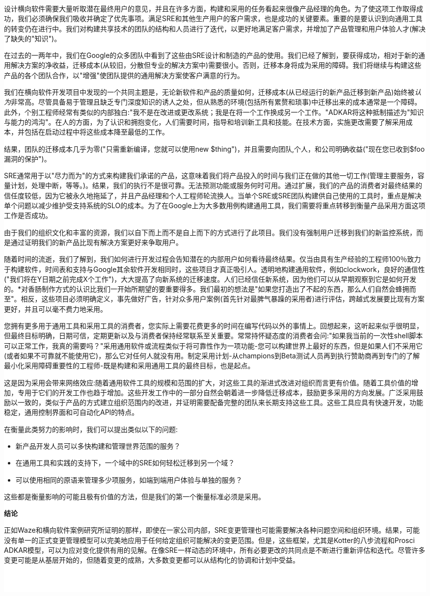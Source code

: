 设计横向软件需要大量听取潜在最终用户的意见，并且在许多方面，构建和采用的任务看起来很像产品经理的角色。为了使这项工作取得成功，我们必须确保我们吸收并确定了优先事项。满足SRE和其他生产用户的客户需求，也是成功的关键要素。重要的是要认识到向通用工具的转变仍在进行中。我们对构建共享技术的团队的结构和人员进行了迭代，以更好地满足客户需求，并增加了产品管理和用户体验人才(解决了缺失的"知识")。

在过去的一两年中，我们在Google的众多团队中看到了这些由SRE设计和制造的产品的使用。我们已经了解到，要获得成功，相对于新的通用解决方案的净收益，迁移成本(从较旧，分散但专业的解决方案中)需要很小。否则，迁移本身将成为采用的障碍。我们将继续与构建这些产品的各个团队合作，以"增强"使团队提供的通用解决方案使客户满意的行为。

我们在横向软件开发项目中发现的一个共同主题是，无论新软件和产品的质量如何，迁移成本(从已经运行的新产品迁移到新产品)始终被*认为*非常高。尽管具备易于管理且缺乏专门深度知识的诱人之处，但从熟悉的环境(包括所有累赘和琐事)中迁移出来的成本通常是一个障碍。此外，个别工程师经常有类似的内部独白:"我不是在改进或更改系统；我是在将一个工作换成另一个工作。"ADKAR将这种抵制描述为"知识与能力的鸿沟"。在人的方面，为了认识和拥抱变化，人们需要时间，指导和培训新工具和技能。在技术方面，实施更改需要了解采用成本，并包括在启动过程中将这些成本降至最低的工作。

结果，团队的迁移成本几乎为零("只需重新编译，您就可以使用new \$thing")，并且需要向团队,个人，和公司明确收益("现在您已收到\$foo漏洞的保护")。

SRE通常用于以"尽力而为"的方式来构建我们承诺的产品，这意味着我们将产品投入的时间与我们正在做的其他一切工作(管理主要服务，容量计划，处理中断，等等。)。结果，我们的执行不是很可靠。无法预测功能或服务何时可用。通过扩展，我们的产品的消费者对最终结果的信任度较低，因为它被永久地拖延了，并且产品经理和个人工程师轮流换人。当单个SRE或SRE团队构建供自己使用的工具时，重点是解决单个问题以减少维护受支持系统的SLO的成本。为了在Google上为大多数用例构建通用工具，我们需要将重点转移到衡量产品采用方面这项工作是否成功。

由于我们的组织文化和丰富的资源，我们以自下而上而不是自上而下的方式进行了此项目。我们没有强制用户迁移到我们的新监控系统，而是通过证明我们的新产品比现有解决方案更好来争取用户。

随着时间的流逝，我们了解到，我们如何进行开发过程会告知潜在的内部用户如何看待最终结果。仅当由具有生产经验的工程师100％致力于构建软件，时间表和支持与Google其余软件开发相同时，这些项目才真正吸引人。透明地构建通用软件，例如clockwork，良好的通信性("我们将在Y日期之前完成X个工作")，大大提高了向新系统的迁移速度。人们已经信任新系统，因为他们可以从早期观察到它是如何开发的。*对香肠制作方式的认识比我们一开始所期望的要重要得多。我们最初的想法是"如果您打造出了不起的东西，那么人们自然会蜂拥而至"。相反，这些项目必须明确定义，事先做好广告，针对众多用户案例(首先针对最脾气暴躁的采用者)进行评估，跨越式发展要比现有方案更好，并且可以毫不费力地采用。

您拥有更多用于通用工具和采用工具的消费者，您实际上需要花费更多的时间在编写代码以外的事情上。回想起来，这听起来似乎很明显，但最终目标明确，日期可信，定期更新以及与消费者保持经常联系至关重要。常常持怀疑态度的消费者会问:"如果我当前的一次性shell脚本可以正常工作，我真的需要吗？"采用通用软件或流程类似于将可靠性作为一项功能-您可以构建世界上最好的东西，但是如果人们不采用它(或者如果不可靠就不能使用它)，那么它对任何人就没有用。制定采用计划-从champions到Beta测试人员再到执行赞助商再到专门的了解最小化采用障碍重要性的工程师-既是构建和采用通用工具的最终目标，也是起点。

这是因为采用会带来网络效应:随着通用软件工具的规模和范围的扩大，对这些工具的渐进式改进对组织而言更有价值。随着工具价值的增加，专用于它们的开发工作也趋于增加。这些开发工作中的一部分自然会朝着进一步降低迁移成本，鼓励更多采用的方向发展。广泛采用鼓励以一致的，类似于产品的方式建立组织范围内的改进，并证明需要配备完整的团队来长期支持这些工具。这些工具应具有快速开发，功能稳定，通用控制界面和可自动化API的特点。

在衡量此类努力的影响时，我们可以提出类似以下的问题:

- 新产品开发人员可以多快构建和管理世界范围的服务？

- 在通用工具和实践的支持下，一个域中的SRE如何轻松迁移到另一个域？

- 可以使用相同的原语来管理多少项服务，如端到端用户体验与单独的服务？

这些都是衡量影响的可能且极有价值的方法，但是我们的第一个衡量标准必须是采用。

**结论**

正如Waze和横向软件案例研究所证明的那样，即使在一家公司内部，SRE变更管理也可能需要解决各种问题空间和组织环境。结果，可能没有单一的正式变更管理模型可以完美地应用于任何给定组织可能解决的变更范围。但是，这些框架，尤其是Kotter的八步流程和Prosci ADKAR模型，可以为应对变化提供有用的见解。在像SRE一样动态的环境中，所有必要更改的共同点是不断进行重新评估和迭代。尽管许多变更可能是从基层开始的，但随着变更的成熟，大多数变更都可以从结构化的协调和计划中受益。


<br/>
<br/>

[^114]: 伊丽莎白·库伯勒·罗斯(ElisabethKübler-Ross)，*关于死亡和垂死: 垂死者必须教医生，护士，神职人员及其家属*(纽约: Scribner，1969)。